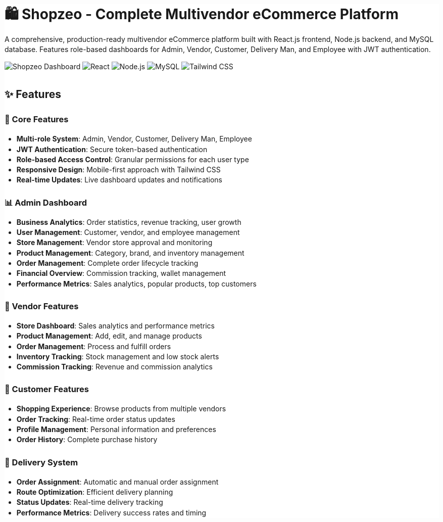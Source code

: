# 🛍️ Shopzeo - Complete Multivendor eCommerce Platform

A comprehensive, production-ready multivendor eCommerce platform built with React.js frontend, Node.js backend, and MySQL database. Features role-based dashboards for Admin, Vendor, Customer, Delivery Man, and Employee with JWT authentication.

![Shopzeo Dashboard](https://img.shields.io/badge/Shopzeo-Dashboard-blue)
![React](https://img.shields.io/badge/React-18.2.0-blue)
![Node.js](https://img.shields.io/badge/Node.js-18+-green)
![MySQL](https://img.shields.io/badge/MySQL-8.0+-orange)
![Tailwind CSS](https://img.shields.io/badge/Tailwind_CSS-3.3.5-38B2AC)

## ✨ Features

### 🎯 Core Features
- **Multi-role System**: Admin, Vendor, Customer, Delivery Man, Employee
- **JWT Authentication**: Secure token-based authentication
- **Role-based Access Control**: Granular permissions for each user type
- **Responsive Design**: Mobile-first approach with Tailwind CSS
- **Real-time Updates**: Live dashboard updates and notifications

### 📊 Admin Dashboard
- **Business Analytics**: Order statistics, revenue tracking, user growth
- **User Management**: Customer, vendor, and employee management
- **Store Management**: Vendor store approval and monitoring
- **Product Management**: Category, brand, and inventory management
- **Order Management**: Complete order lifecycle tracking
- **Financial Overview**: Commission tracking, wallet management
- **Performance Metrics**: Sales analytics, popular products, top customers

### 🏪 Vendor Features
- **Store Dashboard**: Sales analytics and performance metrics
- **Product Management**: Add, edit, and manage products
- **Order Management**: Process and fulfill orders
- **Inventory Tracking**: Stock management and low stock alerts
- **Commission Tracking**: Revenue and commission analytics

### 🛒 Customer Features
- **Shopping Experience**: Browse products from multiple vendors
- **Order Tracking**: Real-time order status updates
- **Profile Management**: Personal information and preferences
- **Order History**: Complete purchase history

### 🚚 Delivery System
- **Order Assignment**: Automatic and manual order assignment
- **Route Optimization**: Efficient delivery planning
- **Status Updates**: Real-time delivery tracking
- **Performance Metrics**: Delivery success rates and timing
